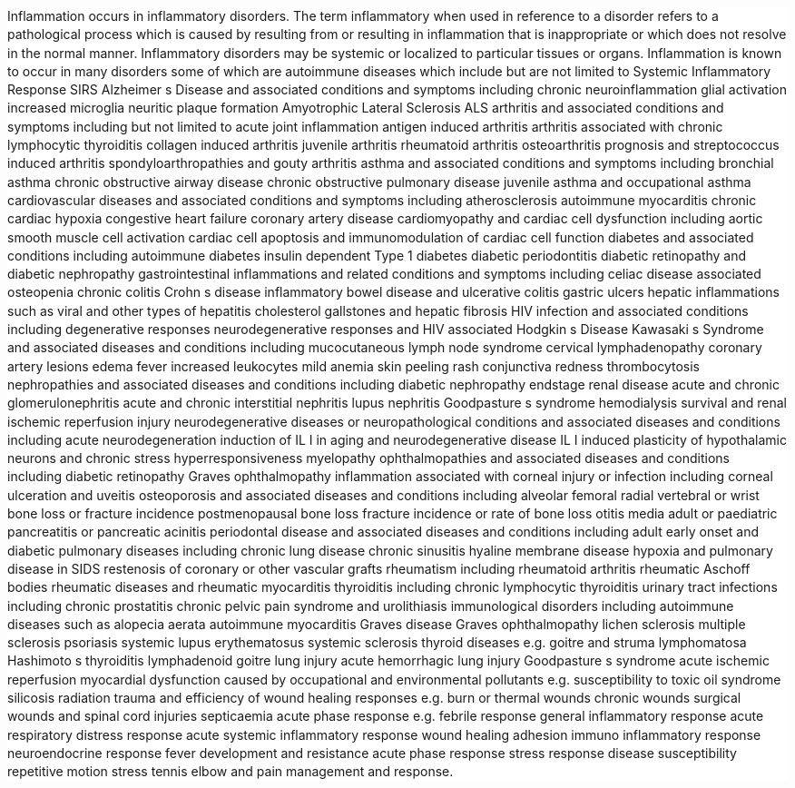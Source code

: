 Inflammation occurs in inflammatory disorders. The term inflammatory when used in reference to a disorder refers to a pathological process which is caused by resulting from or resulting in inflammation that is inappropriate or which does not resolve in the normal manner. Inflammatory disorders may be systemic or localized to particular tissues or organs. Inflammation is known to occur in many disorders some of which are autoimmune diseases which include but are not limited to Systemic Inflammatory Response SIRS Alzheimer s Disease and associated conditions and symptoms including chronic neuroinflammation glial activation increased microglia neuritic plaque formation Amyotrophic Lateral Sclerosis ALS arthritis and associated conditions and symptoms including but not limited to acute joint inflammation antigen induced arthritis arthritis associated with chronic lymphocytic thyroiditis collagen induced arthritis juvenile arthritis rheumatoid arthritis osteoarthritis prognosis and streptococcus induced arthritis spondyloarthropathies and gouty arthritis asthma and associated conditions and symptoms including bronchial asthma chronic obstructive airway disease chronic obstructive pulmonary disease juvenile asthma and occupational asthma cardiovascular diseases and associated conditions and symptoms including atherosclerosis autoimmune myocarditis chronic cardiac hypoxia congestive heart failure coronary artery disease cardiomyopathy and cardiac cell dysfunction including aortic smooth muscle cell activation cardiac cell apoptosis and immunomodulation of cardiac cell function diabetes and associated conditions including autoimmune diabetes insulin dependent Type 1 diabetes diabetic periodontitis diabetic retinopathy and diabetic nephropathy gastrointestinal inflammations and related conditions and symptoms including celiac disease associated osteopenia chronic colitis Crohn s disease inflammatory bowel disease and ulcerative colitis gastric ulcers hepatic inflammations such as viral and other types of hepatitis cholesterol gallstones and hepatic fibrosis HIV infection and associated conditions including degenerative responses neurodegenerative responses and HIV associated Hodgkin s Disease Kawasaki s Syndrome and associated diseases and conditions including mucocutaneous lymph node syndrome cervical lymphadenopathy coronary artery lesions edema fever increased leukocytes mild anemia skin peeling rash conjunctiva redness thrombocytosis nephropathies and associated diseases and conditions including diabetic nephropathy endstage renal disease acute and chronic glomerulonephritis acute and chronic interstitial nephritis lupus nephritis Goodpasture s syndrome hemodialysis survival and renal ischemic reperfusion injury neurodegenerative diseases or neuropathological conditions and associated diseases and conditions including acute neurodegeneration induction of IL I in aging and neurodegenerative disease IL I induced plasticity of hypothalamic neurons and chronic stress hyperresponsiveness myelopathy ophthalmopathies and associated diseases and conditions including diabetic retinopathy Graves ophthalmopathy inflammation associated with corneal injury or infection including corneal ulceration and uveitis osteoporosis and associated diseases and conditions including alveolar femoral radial vertebral or wrist bone loss or fracture incidence postmenopausal bone loss fracture incidence or rate of bone loss otitis media adult or paediatric pancreatitis or pancreatic acinitis periodontal disease and associated diseases and conditions including adult early onset and diabetic pulmonary diseases including chronic lung disease chronic sinusitis hyaline membrane disease hypoxia and pulmonary disease in SIDS restenosis of coronary or other vascular grafts rheumatism including rheumatoid arthritis rheumatic Aschoff bodies rheumatic diseases and rheumatic myocarditis thyroiditis including chronic lymphocytic thyroiditis urinary tract infections including chronic prostatitis chronic pelvic pain syndrome and urolithiasis immunological disorders including autoimmune diseases such as alopecia aerata autoimmune myocarditis Graves disease Graves ophthalmopathy lichen sclerosis multiple sclerosis psoriasis systemic lupus erythematosus systemic sclerosis thyroid diseases e.g. goitre and struma lymphomatosa Hashimoto s thyroiditis lymphadenoid goitre lung injury acute hemorrhagic lung injury Goodpasture s syndrome acute ischemic reperfusion myocardial dysfunction caused by occupational and environmental pollutants e.g. susceptibility to toxic oil syndrome silicosis radiation trauma and efficiency of wound healing responses e.g. burn or thermal wounds chronic wounds surgical wounds and spinal cord injuries septicaemia acute phase response e.g. febrile response general inflammatory response acute respiratory distress response acute systemic inflammatory response wound healing adhesion immuno inflammatory response neuroendocrine response fever development and resistance acute phase response stress response disease susceptibility repetitive motion stress tennis elbow and pain management and response.
